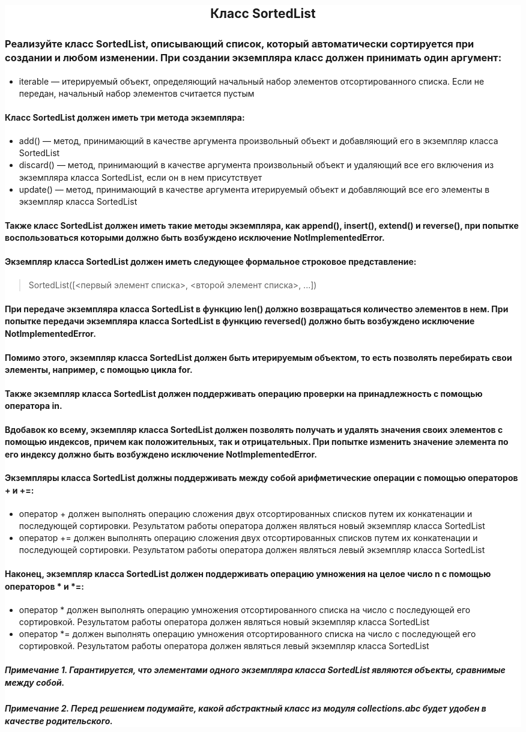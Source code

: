 <h2 style="text-align:center">Класс SortedList</h2>

### Реализуйте класс SortedList, описывающий список, который автоматически сортируется при создании и любом изменении. При создании экземпляра класс должен принимать один аргумент:
* iterable — итерируемый объект, определяющий начальный набор элементов отсортированного списка. Если не передан, начальный набор элементов считается пустым
#### Класс SortedList должен иметь три метода экземпляра:
* add() — метод, принимающий в качестве аргумента произвольный объект и добавляющий его в экземпляр класса SortedList
* discard() — метод, принимающий в качестве аргумента произвольный объект и удаляющий все его включения из экземпляра класса SortedList, если он в нем присутствует
* update() — метод, принимающий в качестве аргумента итерируемый объект и добавляющий все его элементы в экземпляр класса SortedList
#### Также класс SortedList должен иметь такие методы экземпляра, как append(), insert(), extend() и reverse(), при попытке воспользоваться которыми должно быть возбуждено исключение NotImplementedError.
#### Экземпляр класса SortedList должен иметь следующее формальное строковое представление:
> SortedList([<первый элемент списка>, <второй элемент списка>, ...])

#### При передаче экземпляра класса SortedList в функцию len() должно возвращаться количество элементов в нем. При попытке передачи экземпляра класса SortedList в функцию reversed() должно быть возбуждено исключение NotImplementedError.
#### Помимо этого, экземпляр класса SortedList должен быть итерируемым объектом, то есть позволять перебирать свои элементы, например, с помощью цикла for.
#### Также экземпляр класса SortedList должен поддерживать операцию проверки на принадлежность с помощью оператора in.
#### Вдобавок ко всему, экземпляр класса SortedList должен позволять получать и удалять значения своих элементов с помощью индексов, причем как положительных, так и отрицательных. При попытке изменить значение элемента по его индексу должно быть возбуждено исключение NotImplementedError.
#### Экземпляры класса SortedList должны поддерживать между собой арифметические операции с помощью операторов + и +=:
* оператор + должен выполнять операцию сложения двух отсортированных списков путем их конкатенации и последующей сортировки. Результатом работы оператора должен являться новый экземпляр класса SortedList
* оператор += должен выполнять операцию сложения двух отсортированных списков путем их конкатенации и последующей сортировки. Результатом работы оператора должен являться левый экземпляр класса SortedList
####  Наконец, экземпляр класса SortedList должен поддерживать операцию умножения на целое число n с помощью операторов * и *=:
* оператор * должен выполнять операцию умножения отсортированного списка на число с последующей его сортировкой. Результатом работы оператора должен являться новый экземпляр класса SortedList
* оператор *= должен выполнять операцию умножения отсортированного списка на число с последующей его сортировкой. Результатом работы оператора должен являться левый экземпляр класса SortedList
##### Примечание 1. Гарантируется, что элементами одного экземпляра класса SortedList являются объекты, сравнимые между собой.
##### Примечание 2. Перед решением подумайте, какой абстрактный класс из модуля collections.abc будет удобен в качестве родительского.